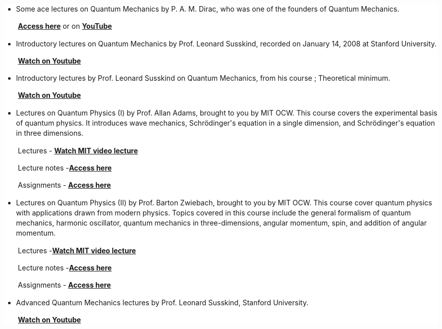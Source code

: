 - Some ace lectures on Quantum Mechanics by P. A. M. Dirac, who was one of the founders of Quantum Mechanics.

&nbsp;&nbsp;&nbsp;&nbsp;&nbsp;&nbsp;
[**Access here**](http://www.animatedphysics.com/energylevels/dirac.htm)
or on
[**YouTube**](https://youtu.be/vwYs8tTLZ24)

- Introductory lectures on Quantum Mechanics by Prof. Leonard Susskind, recorded on January 14, 2008 at Stanford University.

&nbsp;&nbsp;&nbsp;&nbsp;&nbsp;&nbsp;
[**Watch on Youtube**](https://www.youtube.com/playlist?list=PL84C10A9CB1D13841)

- Introductory lectures by Prof. Leonard Susskind on Quantum Mechanics, from his course ; Theoretical minimum.

&nbsp;&nbsp;&nbsp;&nbsp;&nbsp;&nbsp;
[**Watch on Youtube**](https://www.youtube.com/playlist?list=PL701CD168D02FF56F)

- Lectures on Quantum Physics (I) by Prof. Allan Adams, brought to you by MIT OCW. This course covers the experimental basis of quantum physics. It introduces wave mechanics, Schrödinger&#39;s equation in a single dimension, and Schrödinger&#39;s equation in three dimensions.

&nbsp;&nbsp;&nbsp;&nbsp;&nbsp;&nbsp;
Lectures - [**Watch MIT video lecture**](https://ocw.mit.edu/courses/physics/8-04-quantum-physics-i-spring-2013/lecture-videos)

&nbsp;&nbsp;&nbsp;&nbsp;&nbsp;&nbsp;
Lecture notes -[**Access here**](https://ocw.mit.edu/courses/physics/8-04-quantum-physics-i-spring-2013/lecture-notes)

&nbsp;&nbsp;&nbsp;&nbsp;&nbsp;&nbsp;
Assignments - [**Access here**](https://ocw.mit.edu/courses/physics/8-04-quantum-physics-i-spring-2013/assignments)

- Lectures on Quantum Physics (II) by Prof. Barton Zwiebach, brought to you by MIT OCW. This course cover quantum physics with applications drawn from modern physics. Topics covered in this course include the general formalism of quantum mechanics, harmonic oscillator, quantum mechanics in three-dimensions, angular momentum, spin, and addition of angular momentum.

&nbsp;&nbsp;&nbsp;&nbsp;&nbsp;&nbsp;
Lectures -[**Watch MIT video lecture**](https://ocw.mit.edu/courses/physics/8-05-quantum-physics-ii-fall-2013/video-lectures)

&nbsp;&nbsp;&nbsp;&nbsp;&nbsp;&nbsp;
Lecture notes -[**Access here**](https://ocw.mit.edu/courses/physics/8-05-quantum-physics-ii-fall-2013/lecture-notes)

&nbsp;&nbsp;&nbsp;&nbsp;&nbsp;&nbsp;
Assignments - [**Access here**](https://ocw.mit.edu/courses/physics/8-05-quantum-physics-ii-fall-2013/assignments)

- Advanced Quantum Mechanics lectures by Prof. Leonard Susskind, Stanford University.

&nbsp;&nbsp;&nbsp;&nbsp;&nbsp;&nbsp;
[**Watch on Youtube**](https://www.youtube.com/playlist?list=PLcC5RwLpGl6eyNvVfAixR18_nDmsX9rh-)
